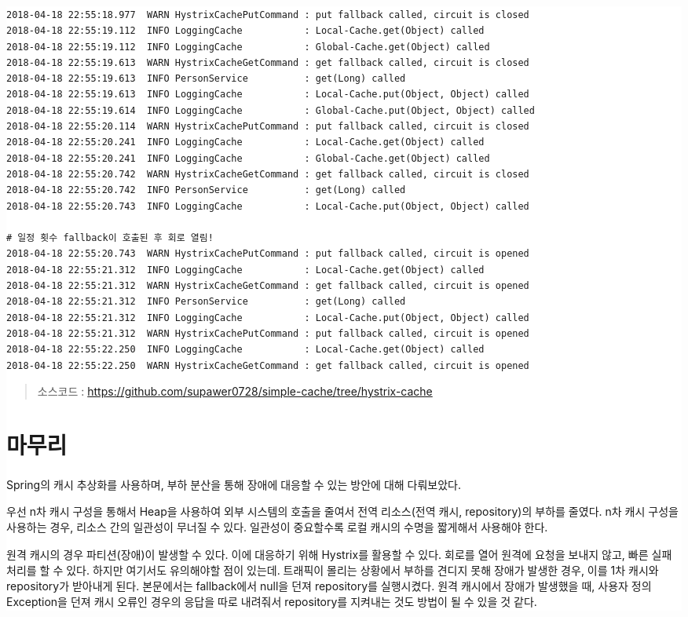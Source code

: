 ```
2018-04-18 22:55:18.977  WARN HystrixCachePutCommand : put fallback called, circuit is closed
2018-04-18 22:55:19.112  INFO LoggingCache           : Local-Cache.get(Object) called
2018-04-18 22:55:19.112  INFO LoggingCache           : Global-Cache.get(Object) called
2018-04-18 22:55:19.613  WARN HystrixCacheGetCommand : get fallback called, circuit is closed
2018-04-18 22:55:19.613  INFO PersonService          : get(Long) called
2018-04-18 22:55:19.613  INFO LoggingCache           : Local-Cache.put(Object, Object) called
2018-04-18 22:55:19.614  INFO LoggingCache           : Global-Cache.put(Object, Object) called
2018-04-18 22:55:20.114  WARN HystrixCachePutCommand : put fallback called, circuit is closed
2018-04-18 22:55:20.241  INFO LoggingCache           : Local-Cache.get(Object) called
2018-04-18 22:55:20.241  INFO LoggingCache           : Global-Cache.get(Object) called
2018-04-18 22:55:20.742  WARN HystrixCacheGetCommand : get fallback called, circuit is closed
2018-04-18 22:55:20.742  INFO PersonService          : get(Long) called
2018-04-18 22:55:20.743  INFO LoggingCache           : Local-Cache.put(Object, Object) called

# 일정 횟수 fallback이 호출된 후 회로 열림!
2018-04-18 22:55:20.743  WARN HystrixCachePutCommand : put fallback called, circuit is opened
2018-04-18 22:55:21.312  INFO LoggingCache           : Local-Cache.get(Object) called
2018-04-18 22:55:21.312  WARN HystrixCacheGetCommand : get fallback called, circuit is opened
2018-04-18 22:55:21.312  INFO PersonService          : get(Long) called
2018-04-18 22:55:21.312  INFO LoggingCache           : Local-Cache.put(Object, Object) called
2018-04-18 22:55:21.312  WARN HystrixCachePutCommand : put fallback called, circuit is opened
2018-04-18 22:55:22.250  INFO LoggingCache           : Local-Cache.get(Object) called
2018-04-18 22:55:22.250  WARN HystrixCacheGetCommand : get fallback called, circuit is opened
```

> 소스코드 : https://github.com/supawer0728/simple-cache/tree/hystrix-cache

# 마무리

Spring의 캐시 추상화를 사용하며, 부하 분산을 통해 장애에 대응할 수 있는 방안에 대해 다뤄보았다.

우선 n차 캐시 구성을 통해서 Heap을 사용하여 외부 시스템의 호출을 줄여서 전역 리소스(전역 캐시, repository)의 부하를 줄였다. n차 캐시 구성을 사용하는 경우, 리소스 간의 일관성이 무너질 수 있다. 일관성이 중요할수록 로컬 캐시의 수명을 짧게해서 사용해야 한다. 

원격 캐시의 경우 파티션(장애)이 발생할 수 있다. 이에 대응하기 위해 Hystrix를 활용할 수 있다. 회로를 열어 원격에 요청을 보내지 않고, 빠른 실패처리를 할 수 있다. 하지만 여기서도 유의해야할 점이 있는데. 트래픽이 몰리는 상황에서 부하를 견디지 못해 장애가 발생한 경우, 이를 1차 캐시와 repository가 받아내게 된다. 본문에서는 fallback에서 null을 던져 repository를 실행시켰다. 원격 캐시에서 장애가 발생했을 때, 사용자 정의 Exception을 던져 캐시 오류인 경우의 응답을 따로 내려줘서 repository를 지켜내는 것도 방법이 될 수 있을 것 같다.